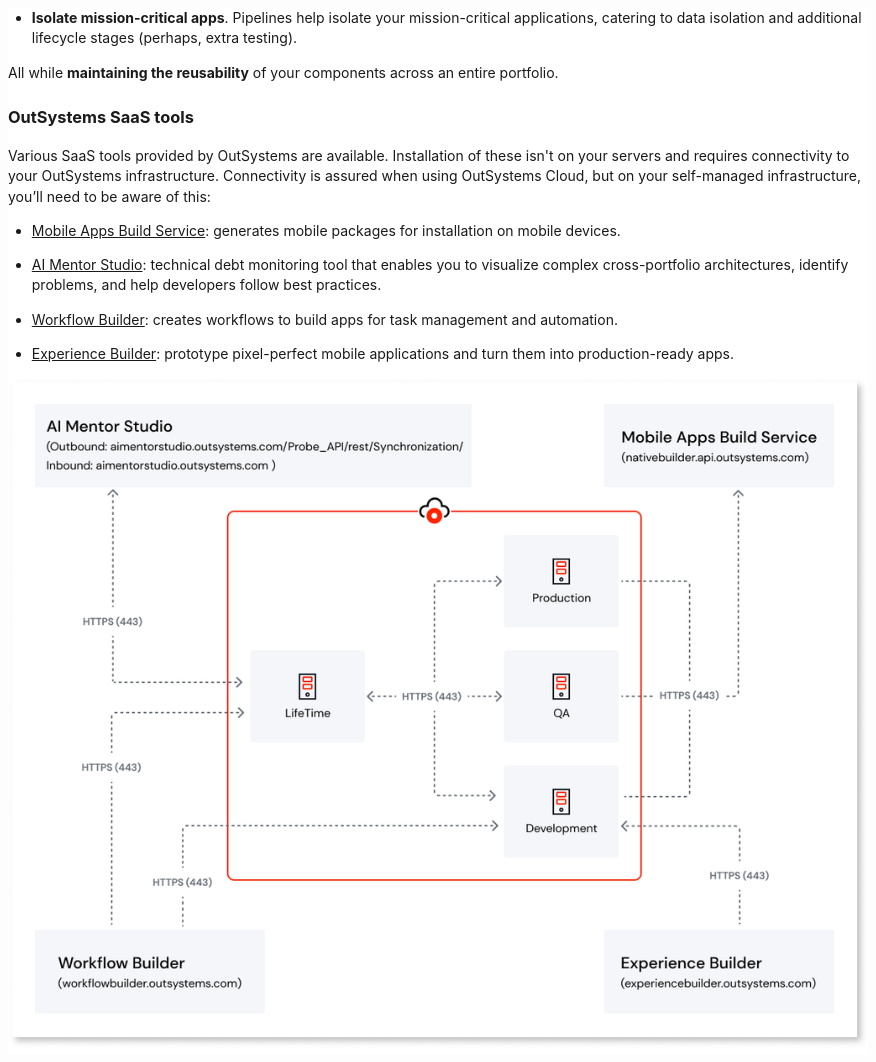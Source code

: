 * **Isolate mission-critical apps**. Pipelines help isolate your
mission-critical applications, catering to data isolation and additional
lifecycle stages (perhaps, extra testing).

All while **maintaining the reusability** of your components across an entire
portfolio.

### OutSystems SaaS tools

Various SaaS tools provided by OutSystems are available. Installation of these
isn't on your servers and requires connectivity to your OutSystems
infrastructure. Connectivity is assured when using OutSystems Cloud, but on
your self-managed infrastructure, you’ll need to be aware of this:

* [Mobile Apps Build Service](https://www.outsystems.com/blog/posts/how-mobile-apps-build-service-works/):
generates mobile packages for installation on mobile devices.

* [AI Mentor Studio](https://www.outsystems.com/platform/architecture-dashboard/):
technical debt monitoring tool that enables you to visualize complex
cross-portfolio architectures, identify problems, and help developers follow
best practices.

* [Workflow Builder](https://www.outsystems.com/blog/posts/workflow-builder-workflow-app-minutes/):
creates workflows to build apps for task management and automation.

* [Experience Builder](https://www.outsystems.com/platform/experience-builder/): prototype
pixel-perfect mobile applications and turn them into production-ready apps.

![Optional infrastructure tools diagrams](images/outsystems-saas-tools-diag.png)
